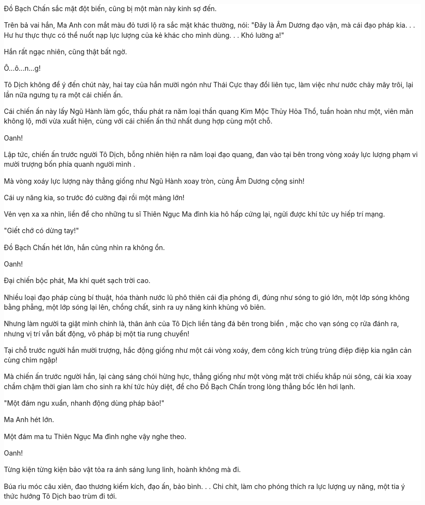 Đồ Bạch Chấn sắc mặt đột biến, cũng bị một màn này kinh sợ đến.

Trên bả vai hắn, Ma Anh con mắt màu đỏ tươi lộ ra sắc mặt khác thường, nói: "Đây là Âm Dương đạo vận, mà cái đạo pháp kia. . . Hư hư thực thực có thể nuốt nạp lực lượng của kẻ khác cho mình dùng. . . Khó lường a!"

Hắn rất ngạc nhiên, cũng thật bất ngờ.

Ô...ô...n...g!

Tô Dịch không để ý đến chút này, hai tay của hắn mười ngón như Thái Cực thay đổi liên tục, làm việc như nước chảy mây trôi, lại lần nữa ngưng tụ ra một cái chiến ấn.

Cái chiến ấn này lấy Ngũ Hành làm gốc, thấu phát ra năm loại thần quang Kim Mộc Thủy Hỏa Thổ, tuần hoàn như một, viên mãn không lộ, mới vừa xuất hiện, cùng với cái chiến ấn thứ nhất dung hợp cùng một chỗ.

Oanh!

Lập tức, chiến ấn trước người Tô Dịch, bỗng nhiên hiện ra năm loại đạo quang, đan vào tại bên trong vòng xoáy lực lượng phạm vi mười trượng bốn phía quanh người mình .

Mà vòng xoáy lực lượng này thẳng giống như Ngũ Hành xoay tròn, cùng Âm Dương cộng sinh!

Cái uy năng kia, so trước đó cường đại rồi một mảng lớn!

Vẻn vẹn xa xa nhìn, liền để cho những tu sĩ Thiên Ngục Ma đình kia hô hấp cứng lại, ngửi được khí tức uy hiếp trí mạng.

"Giết chớ có dừng tay!"

Đồ Bạch Chấn hét lớn, hắn cũng nhìn ra không ổn.

Oanh!

Đại chiến bộc phát, Ma khí quét sạch trời cao.

Nhiều loại đạo pháp cùng bí thuật, hóa thành nước lũ phô thiên cái địa phóng đi, đúng như sóng to gió lớn, một lớp sóng không bằng phẳng, một lớp sóng lại lên, chồng chất, sinh ra uy năng kinh khủng vô biên.

Nhưng làm người ta giật mình chính là, thân ảnh của Tô Dịch liền tảng đá bên trong biển , mặc cho vạn sóng cọ rửa đánh ra, nhưng vị trí vẫn bất động, vô pháp bị một tia rung chuyển!

Tại chỗ trước người hắn mười trượng, hắc động giống như một cái vòng xoáy, đem công kích trùng trùng điệp điệp kia ngăn cản cùng chìm ngập!

Mà chiến ấn trước người hắn, lại càng sáng chói hừng hực, thẳng giống như một vòng mặt trời chiếu khắp núi sông, cái kia xoay chầm chậm thời gian làm cho sinh ra khí tức hủy diệt, để cho Đồ Bạch Chấn trong lòng thẳng bốc lên hơi lạnh.

"Một đám ngu xuẩn, nhanh động dùng pháp bảo!"

Ma Anh hét lớn.

Một đám ma tu Thiên Ngục Ma đình nghe vậy nghe theo.

Oanh!

Từng kiện từng kiện bảo vật tỏa ra ánh sáng lung linh, hoành không mà đi.

Búa rìu móc câu xiên, đao thương kiếm kích, đạo ấn, bảo bình. . . Chi chít, làm cho phóng thích ra lực lượng uy năng, một tia ý thức hướng Tô Dịch bao trùm đi tới.
